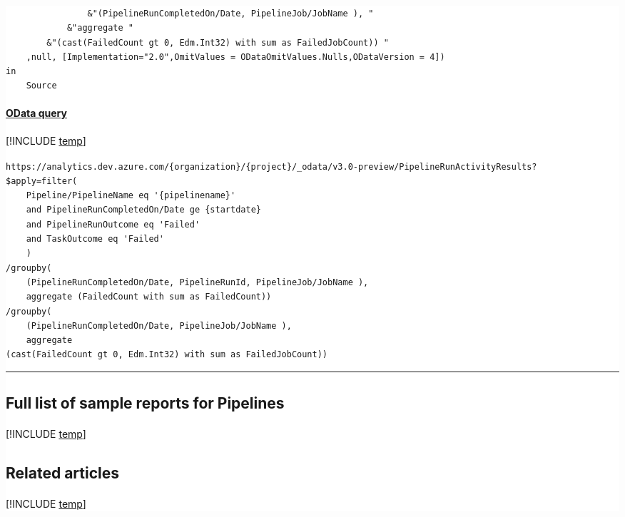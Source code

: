 ```
                &"(PipelineRunCompletedOn/Date, PipelineJob/JobName ), "
            &"aggregate "
        &"(cast(FailedCount gt 0, Edm.Int32) with sum as FailedJobCount)) "
    ,null, [Implementation="2.0",OmitValues = ODataOmitValues.Nulls,ODataVersion = 4])
in
    Source
```

#### [OData query](#tab/odata/)

[!INCLUDE [temp](includes/sample-odata-query.md)]

```
https://analytics.dev.azure.com/{organization}/{project}/_odata/v3.0-preview/PipelineRunActivityResults?
$apply=filter(
    Pipeline/PipelineName eq '{pipelinename}'
    and PipelineRunCompletedOn/Date ge {startdate}
    and PipelineRunOutcome eq 'Failed'
    and TaskOutcome eq 'Failed'
    )
/groupby(
    (PipelineRunCompletedOn/Date, PipelineRunId, PipelineJob/JobName ),
    aggregate (FailedCount with sum as FailedCount))
/groupby(
    (PipelineRunCompletedOn/Date, PipelineJob/JobName ),
    aggregate
(cast(FailedCount gt 0, Edm.Int32) with sum as FailedJobCount))
```

---

## Full list of sample reports for Pipelines

[!INCLUDE [temp](includes/sample-full-list-pipelines.md)]

## Related articles

[!INCLUDE [temp](includes/sample-related-articles-pipelines.md)]
